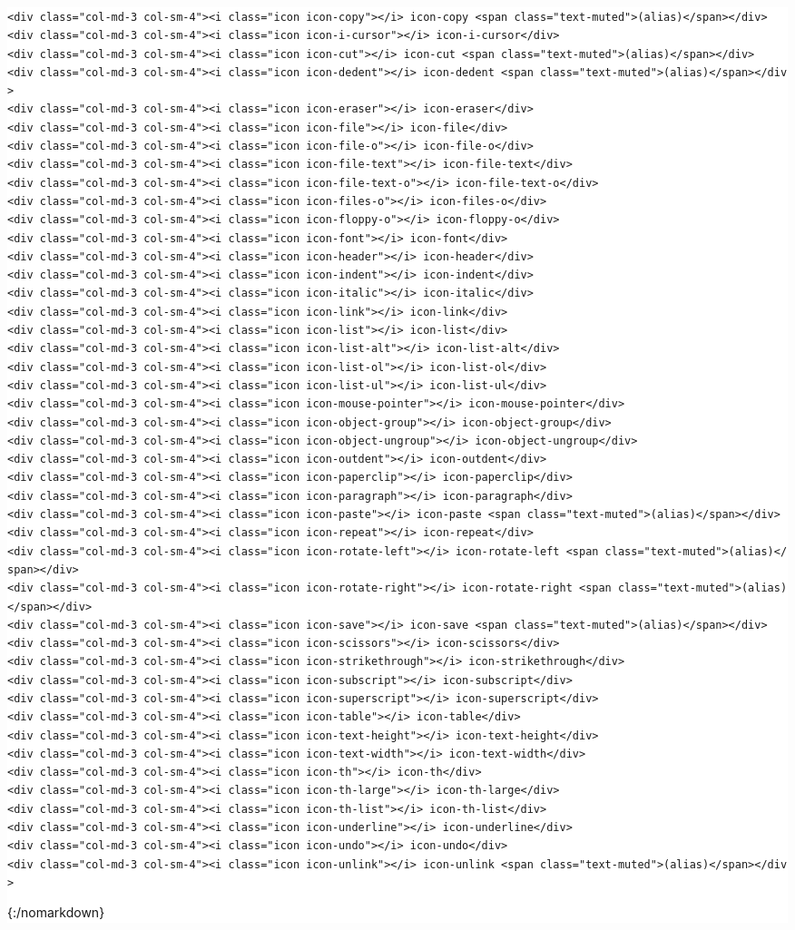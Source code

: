     <div class="col-md-3 col-sm-4"><i class="icon icon-copy"></i> icon-copy <span class="text-muted">(alias)</span></div>
    <div class="col-md-3 col-sm-4"><i class="icon icon-i-cursor"></i> icon-i-cursor</div>
    <div class="col-md-3 col-sm-4"><i class="icon icon-cut"></i> icon-cut <span class="text-muted">(alias)</span></div>
    <div class="col-md-3 col-sm-4"><i class="icon icon-dedent"></i> icon-dedent <span class="text-muted">(alias)</span></div>
    <div class="col-md-3 col-sm-4"><i class="icon icon-eraser"></i> icon-eraser</div>
    <div class="col-md-3 col-sm-4"><i class="icon icon-file"></i> icon-file</div>
    <div class="col-md-3 col-sm-4"><i class="icon icon-file-o"></i> icon-file-o</div>
    <div class="col-md-3 col-sm-4"><i class="icon icon-file-text"></i> icon-file-text</div>
    <div class="col-md-3 col-sm-4"><i class="icon icon-file-text-o"></i> icon-file-text-o</div>
    <div class="col-md-3 col-sm-4"><i class="icon icon-files-o"></i> icon-files-o</div>
    <div class="col-md-3 col-sm-4"><i class="icon icon-floppy-o"></i> icon-floppy-o</div>
    <div class="col-md-3 col-sm-4"><i class="icon icon-font"></i> icon-font</div>
    <div class="col-md-3 col-sm-4"><i class="icon icon-header"></i> icon-header</div>
    <div class="col-md-3 col-sm-4"><i class="icon icon-indent"></i> icon-indent</div>
    <div class="col-md-3 col-sm-4"><i class="icon icon-italic"></i> icon-italic</div>
    <div class="col-md-3 col-sm-4"><i class="icon icon-link"></i> icon-link</div>
    <div class="col-md-3 col-sm-4"><i class="icon icon-list"></i> icon-list</div>
    <div class="col-md-3 col-sm-4"><i class="icon icon-list-alt"></i> icon-list-alt</div>
    <div class="col-md-3 col-sm-4"><i class="icon icon-list-ol"></i> icon-list-ol</div>
    <div class="col-md-3 col-sm-4"><i class="icon icon-list-ul"></i> icon-list-ul</div>
    <div class="col-md-3 col-sm-4"><i class="icon icon-mouse-pointer"></i> icon-mouse-pointer</div>
    <div class="col-md-3 col-sm-4"><i class="icon icon-object-group"></i> icon-object-group</div>
    <div class="col-md-3 col-sm-4"><i class="icon icon-object-ungroup"></i> icon-object-ungroup</div>
    <div class="col-md-3 col-sm-4"><i class="icon icon-outdent"></i> icon-outdent</div>
    <div class="col-md-3 col-sm-4"><i class="icon icon-paperclip"></i> icon-paperclip</div>
    <div class="col-md-3 col-sm-4"><i class="icon icon-paragraph"></i> icon-paragraph</div>
    <div class="col-md-3 col-sm-4"><i class="icon icon-paste"></i> icon-paste <span class="text-muted">(alias)</span></div>
    <div class="col-md-3 col-sm-4"><i class="icon icon-repeat"></i> icon-repeat</div>
    <div class="col-md-3 col-sm-4"><i class="icon icon-rotate-left"></i> icon-rotate-left <span class="text-muted">(alias)</span></div>
    <div class="col-md-3 col-sm-4"><i class="icon icon-rotate-right"></i> icon-rotate-right <span class="text-muted">(alias)</span></div>
    <div class="col-md-3 col-sm-4"><i class="icon icon-save"></i> icon-save <span class="text-muted">(alias)</span></div>
    <div class="col-md-3 col-sm-4"><i class="icon icon-scissors"></i> icon-scissors</div>
    <div class="col-md-3 col-sm-4"><i class="icon icon-strikethrough"></i> icon-strikethrough</div>
    <div class="col-md-3 col-sm-4"><i class="icon icon-subscript"></i> icon-subscript</div>
    <div class="col-md-3 col-sm-4"><i class="icon icon-superscript"></i> icon-superscript</div>
    <div class="col-md-3 col-sm-4"><i class="icon icon-table"></i> icon-table</div>
    <div class="col-md-3 col-sm-4"><i class="icon icon-text-height"></i> icon-text-height</div>
    <div class="col-md-3 col-sm-4"><i class="icon icon-text-width"></i> icon-text-width</div>
    <div class="col-md-3 col-sm-4"><i class="icon icon-th"></i> icon-th</div>
    <div class="col-md-3 col-sm-4"><i class="icon icon-th-large"></i> icon-th-large</div>
    <div class="col-md-3 col-sm-4"><i class="icon icon-th-list"></i> icon-th-list</div>
    <div class="col-md-3 col-sm-4"><i class="icon icon-underline"></i> icon-underline</div>
    <div class="col-md-3 col-sm-4"><i class="icon icon-undo"></i> icon-undo</div>
    <div class="col-md-3 col-sm-4"><i class="icon icon-unlink"></i> icon-unlink <span class="text-muted">(alias)</span></div>
</div>
{:/nomarkdown}
<br/>
</div>
